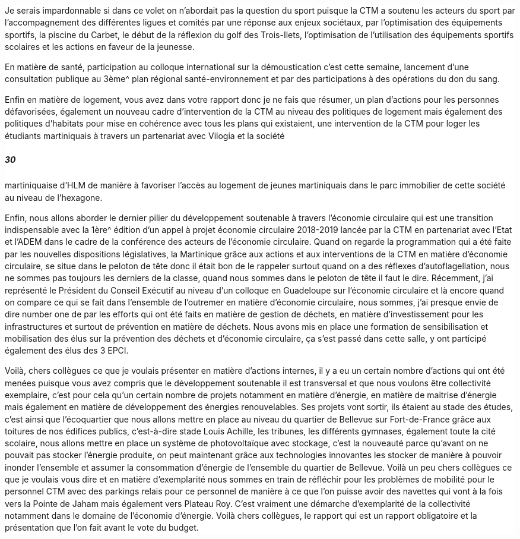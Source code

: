 Je serais impardonnable si dans ce volet on n’abordait pas la question du sport puisque la CTM a soutenu les acteurs du sport par l’accompagnement des différentes ligues et comités par une réponse aux enjeux sociétaux, par l’optimisation des équipements sportifs, la piscine du Carbet, le début de la réflexion du golf des Trois-Ilets, l’optimisation de l’utilisation des équipements sportifs scolaires et les actions en faveur de la jeunesse. 

En matière de santé, participation au colloque international sur la démoustication c’est cette semaine, lancement d’une consultation publique au 3ème^ plan régional santé-environnement et par des participations à des opérations du don du sang. 

Enfin en matière de logement, vous avez dans votre rapport donc je ne fais que résumer, un plan d’actions pour les personnes défavorisées, également un nouveau cadre d’intervention de la CTM au niveau des politiques de logement mais également des politiques d’habitats pour mise en cohérence avec tous les plans qui existaient, une intervention de la CTM pour loger les étudiants martiniquais à travers un partenariat avec Vilogia et la société 


##### 30 

martiniquaise d’HLM de manière à favoriser l’accès au logement de jeunes martiniquais dans le parc immobilier de cette société au niveau de l’hexagone. 

Enfin, nous allons aborder le dernier pilier du développement soutenable à travers l’économie circulaire qui est une transition indispensable avec la 1ère^ édition d’un appel à projet économie circulaire 2018-2019 lancée par la CTM en partenariat avec l’Etat et l’ADEM dans le cadre de la conférence des acteurs de l’économie circulaire. Quand on regarde la programmation qui a été faite par les nouvelles dispositions législatives, la Martinique grâce aux actions et aux interventions de la CTM en matière d’économie circulaire, se situe dans le peloton de tête donc il était bon de le rappeler surtout quand on a des réflexes d’autoflagellation, nous ne sommes pas toujours les derniers de la classe, quand nous sommes dans le peloton de tête il faut le dire. Récemment, j’ai représenté le Président du Conseil Exécutif au niveau d’un colloque en Guadeloupe sur l’économie circulaire et là encore quand on compare ce qui se fait dans l’ensemble de l’outremer en matière d’économie circulaire, nous sommes, j’ai presque envie de dire number one de par les efforts qui ont été faits en matière de gestion de déchets, en matière d’investissement pour les infrastructures et surtout de prévention en matière de déchets. Nous avons mis en place une formation de sensibilisation et mobilisation des élus sur la prévention des déchets et d’économie circulaire, ça s’est passé dans cette salle, y ont participé également des élus des 3 EPCI. 

Voilà, chers collègues ce que je voulais présenter en matière d’actions internes, il y a eu un certain nombre d’actions qui ont été menées puisque vous avez compris que le développement soutenable il est transversal et que nous voulons être collectivité exemplaire, c’est pour cela qu’un certain nombre de projets notamment en matière d’énergie, en matière de maitrise d’énergie mais également en matière de développement des énergies renouvelables. Ses projets vont sortir, ils étaient au stade des études, c’est ainsi que l’écoquartier que nous allons mettre en place au niveau du quartier de Bellevue sur Fort-de-France grâce aux toitures de nos édifices publics, c’est-à-dire stade Louis Achille, les tribunes, les différents gymnases, également toute la cité scolaire, nous allons mettre en place un système de photovoltaïque avec stockage, c’est la nouveauté parce qu’avant on ne pouvait pas stocker l’énergie produite, on peut maintenant grâce aux technologies innovantes les stocker de manière à pouvoir inonder l’ensemble et assumer la consommation d’énergie de l’ensemble du quartier de Bellevue. Voilà un peu chers collègues ce que je voulais vous dire et en matière d’exemplarité nous sommes en train de réfléchir pour les problèmes de mobilité pour le personnel CTM avec des parkings relais pour ce personnel de manière à ce que l’on puisse avoir des navettes qui vont à la fois vers la Pointe de Jaham mais également vers Plateau Roy. C’est vraiment une démarche d’exemplarité de la collectivité notamment dans le domaine de l’économie d’énergie. Voilà chers collègues, le rapport qui est un rapport obligatoire et la présentation que l’on fait avant le vote du budget. 
